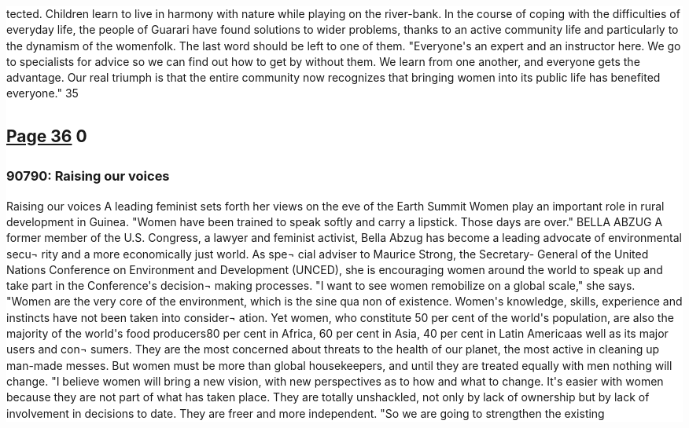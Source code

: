 tected. Children learn to live in harmony with
nature while playing on the river-bank.
In the course of coping with the difficulties
of everyday life, the people of Guarari have found
solutions to wider problems, thanks to an active
community life and particularly to the dynamism
of the womenfolk. The last word should be left
to one of them. "Everyone's an expert and an
instructor here. We go to specialists for advice
so we can find out how to get by without them.
We learn from one another, and everyone gets
the advantage. Our real triumph is that the entire
community now recognizes that bringing women
into its public life has benefited everyone." 35

## [Page 36](https://demo.humlab.umu.se/courier/090796engo.pdf#page=36) 0

### 90790: Raising our voices

Raising our voices
A leading feminist sets forth her views on the eve
of the Earth Summit
Women play an important
role in rural development in
Guinea.
"Women have been trained to speak softly and carry
a lipstick. Those days are over."
BELLA ABZUG
A former member of the U.S. Congress, a
lawyer and feminist activist, Bella Abzug has
become a leading advocate of environmental secu¬
rity and a more economically just world. As spe¬
cial adviser to Maurice Strong, the Secretary-
General of the United Nations Conference on
Environment and Development (UNCED), she
is encouraging women around the world to speak
up and take part in the Conference's decision¬
making processes.
"I want to see women remobilize on a global
scale," she says. "Women are the very core of
the environment, which is the sine qua non of
existence. Women's knowledge, skills, experience
and instincts have not been taken into consider¬
ation. Yet women, who constitute 50 per cent
of the world's population, are also the majority
of the world's food producers80 per cent in
Africa, 60 per cent in Asia, 40 per cent in Latin
Americaas well as its major users and con¬
sumers. They are the most concerned about
threats to the health of our planet, the most active
in cleaning up man-made messes. But women
must be more than global housekeepers, and until
they are treated equally with men nothing will
change.
"I believe women will bring a new vision,
with new perspectives as to how and what to
change. It's easier with women because they are
not part of what has taken place. They are totally
unshackled, not only by lack of ownership but
by lack of involvement in decisions to date. They
are freer and more independent.
"So we are going to strengthen the existing